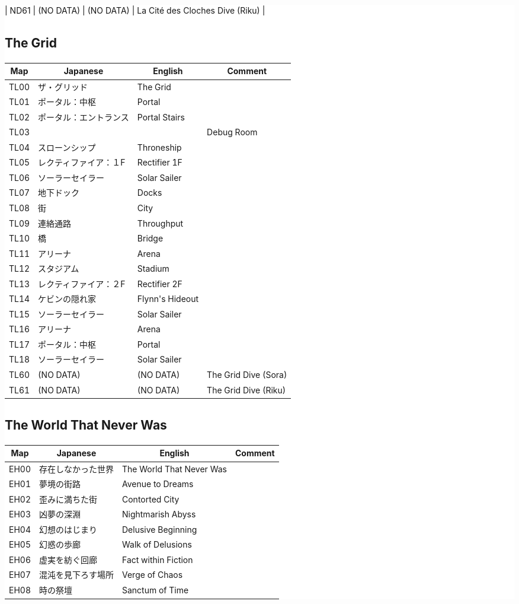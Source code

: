 | ND61    | (NO DATA)                | (NO DATA)           | La Cité des Cloches Dive (Riku) |

## **The Grid**

| **Map** | **Japanese**           | **English**     | **Comment**          |
| ------- | ---------------------- | --------------- | -------------------- |
| TL00    | ザ・グリッド           | The Grid        |
| TL01    | ポータル：中枢         | Portal          |
| TL02    | ポータル：エントランス | Portal Stairs   |
| TL03    |                        |                 | Debug Room           |
| TL04    | スローンシップ         | Throneship      |
| TL05    | レクティファイア：１F  | Rectifier 1F    |
| TL06    | ソーラーセイラー       | Solar Sailer    |
| TL07    | 地下ドック             | Docks           |
| TL08    | 街                     | City            |
| TL09    | 連絡通路               | Throughput      |
| TL10    | 橋                     | Bridge          |
| TL11    | アリーナ               | Arena           |
| TL12    | スタジアム             | Stadium         |
| TL13    | レクティファイア：２F  | Rectifier 2F    |
| TL14    | ケビンの隠れ家         | Flynn's Hideout |
| TL15    | ソーラーセイラー       | Solar Sailer    |
| TL16    | アリーナ               | Arena           |
| TL17    | ポータル：中枢         | Portal          |
| TL18    | ソーラーセイラー       | Solar Sailer    |
| TL60    | (NO DATA)              | (NO DATA)       | The Grid Dive (Sora) |
| TL61    | (NO DATA)              | (NO DATA)       | The Grid Dive (Riku) |

## **The World That Never Was**

| **Map** | **Japanese**       | **English**              | **Comment**                          |
| ------- | ------------------ | ------------------------ | ------------------------------------ |
| EH00    | 存在しなかった世界 | The World That Never Was |
| EH01    | 夢境の街路         | Avenue to Dreams         |
| EH02    | 歪みに満ちた街     | Contorted City           |
| EH03    | 凶夢の深淵         | Nightmarish Abyss        |
| EH04    | 幻想のはじまり     | Delusive Beginning       |
| EH05    | 幻惑の歩廊         | Walk of Delusions        |
| EH06    | 虚実を紡ぐ回廊     | Fact within Fiction      |
| EH07    | 混沌を見下ろす場所 | Verge of Chaos           |
| EH08    | 時の祭壇           | Sanctum of Time          |